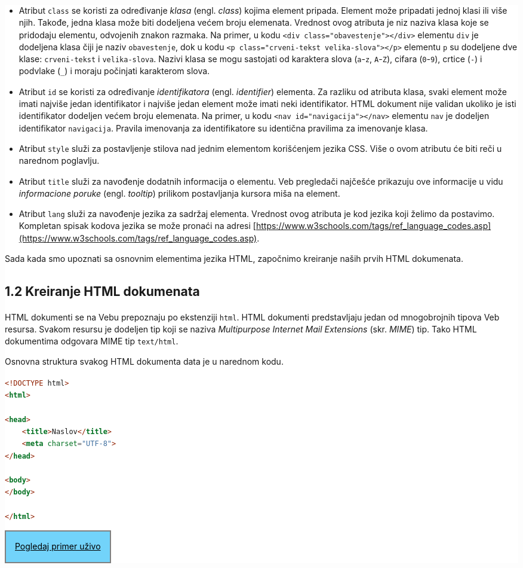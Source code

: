 - Atribut `class` se koristi za određivanje *klasa* (engl. *class*) kojima element pripada. Element može pripadati jednoj klasi ili više njih. Takođe, jedna klasa može biti dodeljena većem broju elemenata. Vrednost ovog atributa je niz naziva klasa koje se pridodaju elementu, odvojenih znakon razmaka. Na primer, u kodu `<div class="obavestenje"></div>` elementu `div` je dodeljena klasa čiji je naziv `obavestenje`, dok u kodu `<p class="crveni-tekst velika-slova"></p>` elementu `p` su dodeljene dve klase: `crveni-tekst` i `velika-slova`. Nazivi klasa se mogu sastojati od karaktera slova (`a`-`z`, `A`-`Z`), cifara (`0`-`9`), crtice (`-`) i podvlake (`_`) i moraju počinjati karakterom slova.

- Atribut `id` se koristi za određivanje *identifikatora* (engl. *identifier*) elementa. Za razliku od atributa klasa, svaki element može imati najviše jedan identifikator i najviše jedan element može imati neki identifikator. HTML dokument nije validan ukoliko je isti identifikator dodeljen većem broju elemenata. Na primer, u kodu `<nav id="navigacija"></nav>` elementu `nav` je dodeljen identifikator `navigacija`. Pravila imenovanja za identifikatore su identična pravilima za imenovanje klasa.

- Atribut `style` služi za postavljenje stilova nad jednim elementom korišćenjem jezika CSS. Više o ovom atributu će biti reči u narednom poglavlju.

- Atribut `title` služi za navođenje dodatnih informacija o elementu. Veb pregledači najčešće prikazuju ove informacije u vidu *informacione poruke* (engl. *tooltip*) prilikom postavljanja kursora miša na element.

- Atribut `lang` služi za navođenje jezika za sadržaj elementa. Vrednost ovog atributa je kod jezika koji želimo da postavimo. Kompletan spisak kodova jezika se može pronaći na adresi [https://www.w3schools.com/tags/ref_language_codes.asp](https://www.w3schools.com/tags/ref_language_codes.asp).

Sada kada smo upoznati sa osnovnim elementima jezika HTML, započnimo kreiranje naših prvih HTML dokumenata.

## 1.2 Kreiranje HTML dokumenata

HTML dokumenti se na Vebu prepoznaju po ekstenziji `html`. HTML dokumenti predstavljaju jedan od mnogobrojnih tipova Veb resursa. Svakom resursu je dodeljen tip koji se naziva *Multipurpose Internet Mail Extensions* (skr. *MIME*) tip. Tako HTML dokumentima odgovara MIME tip `text/html`.

Osnovna struktura svakog HTML dokumenta data je u narednom kodu.

```html
<!DOCTYPE html>
<html>

<head>
    <title>Naslov</title>
    <meta charset="UTF-8">
</head>

<body>
</body>

</html>
```

<a style="border: 2px solid gray; display: inline-block; padding: 15px; background-color: rgb(114, 211, 250); color: black;"
   href="./Primeri/1/index.html"
   target="_blank">Pogledaj primer uživo</a>
